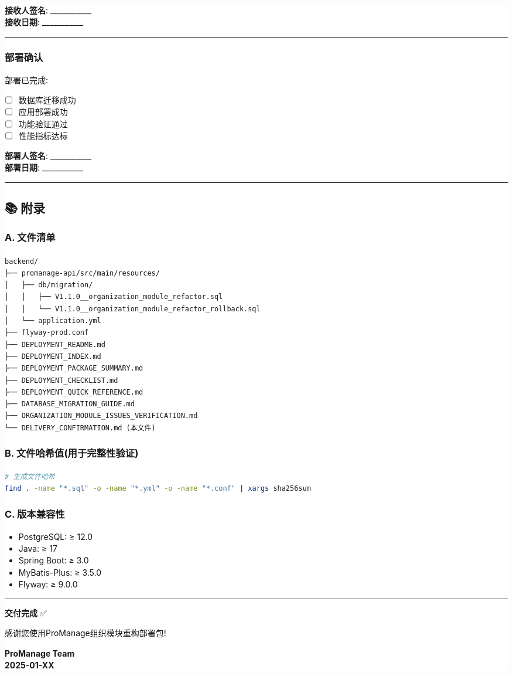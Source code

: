 **接收人签名**: ___________  
**接收日期**: ___________

---

### 部署确认
部署已完成:
- [ ] 数据库迁移成功
- [ ] 应用部署成功
- [ ] 功能验证通过
- [ ] 性能指标达标

**部署人签名**: ___________  
**部署日期**: ___________

---

## 📚 附录

### A. 文件清单
```
backend/
├── promanage-api/src/main/resources/
│   ├── db/migration/
│   │   ├── V1.1.0__organization_module_refactor.sql
│   │   └── V1.1.0__organization_module_refactor_rollback.sql
│   └── application.yml
├── flyway-prod.conf
├── DEPLOYMENT_README.md
├── DEPLOYMENT_INDEX.md
├── DEPLOYMENT_PACKAGE_SUMMARY.md
├── DEPLOYMENT_CHECKLIST.md
├── DEPLOYMENT_QUICK_REFERENCE.md
├── DATABASE_MIGRATION_GUIDE.md
├── ORGANIZATION_MODULE_ISSUES_VERIFICATION.md
└── DELIVERY_CONFIRMATION.md (本文件)
```

### B. 文件哈希值(用于完整性验证)
```bash
# 生成文件哈希
find . -name "*.sql" -o -name "*.yml" -o -name "*.conf" | xargs sha256sum
```

### C. 版本兼容性
- PostgreSQL: ≥ 12.0
- Java: ≥ 17
- Spring Boot: ≥ 3.0
- MyBatis-Plus: ≥ 3.5.0
- Flyway: ≥ 9.0.0

---

**交付完成** ✅

感谢您使用ProManage组织模块重构部署包!

**ProManage Team**  
**2025-01-XX**
